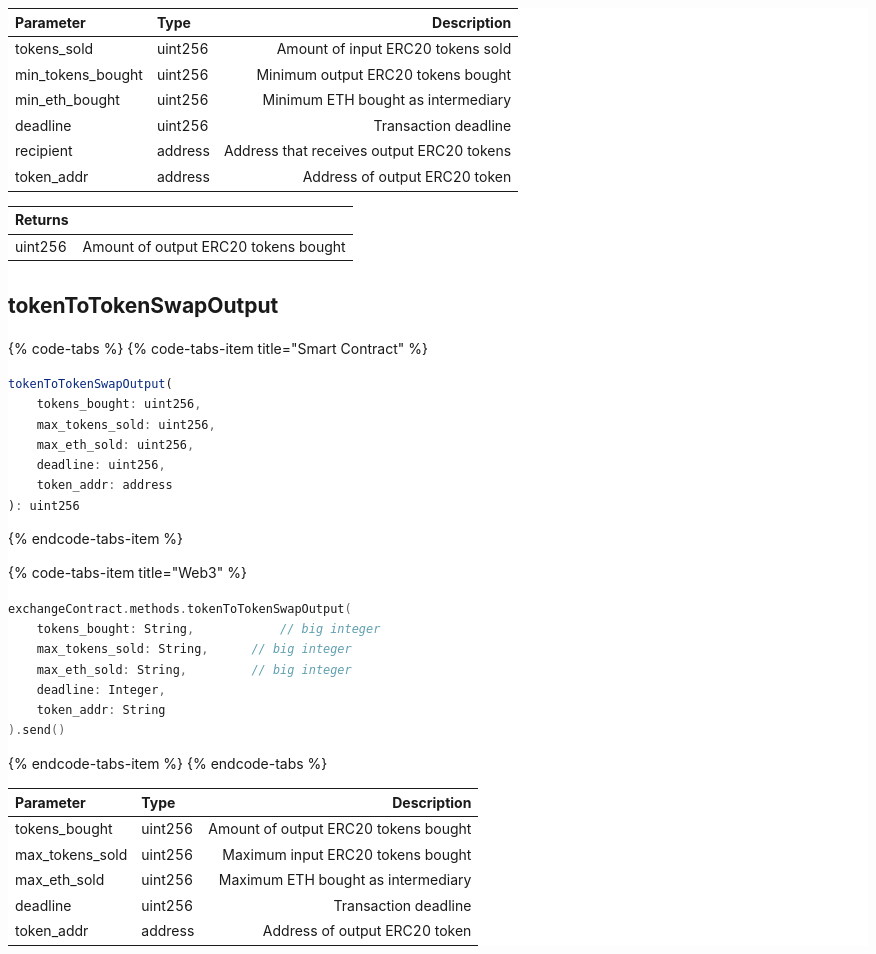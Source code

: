 | Parameter | Type | Description |
| :--- | :--- | ---: |
| tokens\_sold | uint256 | Amount of input ERC20 tokens sold |
| min\_tokens\_bought | uint256 | Minimum output ERC20 tokens bought |
| min\_eth\_bought | uint256 | Minimum ETH bought as intermediary |
| deadline | uint256 | Transaction deadline |
| recipient | address | Address that receives output ERC20 tokens |
| token\_addr | address | Address of output ERC20 token |

| Returns |  |
| :--- | ---: |
| uint256 | Amount of output ERC20 tokens bought |

## tokenToTokenSwapOutput

{% code-tabs %}
{% code-tabs-item title="Smart Contract" %}
```javascript
tokenToTokenSwapOutput(
    tokens_bought: uint256,
    max_tokens_sold: uint256,
    max_eth_sold: uint256,
    deadline: uint256,
    token_addr: address
): uint256
```
{% endcode-tabs-item %}

{% code-tabs-item title="Web3" %}
```swift
exchangeContract.methods.tokenToTokenSwapOutput(
    tokens_bought: String,            // big integer
    max_tokens_sold: String,      // big integer
    max_eth_sold: String,         // big integer
    deadline: Integer,
    token_addr: String
).send()
```
{% endcode-tabs-item %}
{% endcode-tabs %}

| Parameter | Type | Description |
| :--- | :--- | ---: |
| tokens\_bought | uint256 | Amount of output ERC20 tokens bought |
| max\_tokens\_sold | uint256 | Maximum input ERC20 tokens bought |
| max\_eth\_sold | uint256 | Maximum ETH bought as intermediary |
| deadline | uint256 | Transaction deadline |
| token\_addr | address | Address of output ERC20 token |
